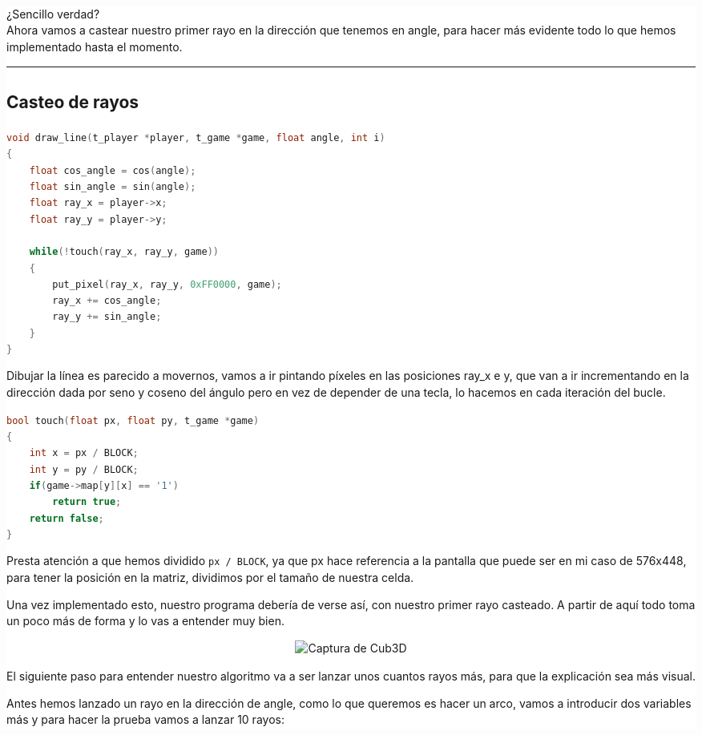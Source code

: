 ¿Sencillo verdad?  
Ahora vamos a castear nuestro primer rayo en la dirección que tenemos en angle, para hacer más evidente todo lo que hemos implementado hasta el momento.

---

## Casteo de rayos

```c
void draw_line(t_player *player, t_game *game, float angle, int i)
{
    float cos_angle = cos(angle);
    float sin_angle = sin(angle);
    float ray_x = player->x;
    float ray_y = player->y;

    while(!touch(ray_x, ray_y, game))
    {
        put_pixel(ray_x, ray_y, 0xFF0000, game);
        ray_x += cos_angle;
        ray_y += sin_angle;
    }
}
```
Dibujar la línea es parecido a movernos, vamos a ir pintando píxeles en las posiciones ray_x e y, que van a ir incrementando en la dirección dada por seno y coseno del ángulo pero en vez de depender de una tecla, lo hacemos en cada iteración del bucle.

```c
bool touch(float px, float py, t_game *game)
{
    int x = px / BLOCK;
    int y = py / BLOCK;
    if(game->map[y][x] == '1')
        return true;
    return false;
}
```

Presta atención a que hemos dividido `px / BLOCK`, ya que px hace referencia a la pantalla que puede ser en mi caso de 576x448, para tener la posición en la matriz, dividimos por el tamaño de nuestra celda.

Una vez implementado esto, nuestro programa debería de verse así, con nuestro primer rayo casteado. A partir de aquí todo toma un poco más de forma y lo vas a entender muy bien.

<p align="center">
  <img src="https://github.com/Nachopuerto95/cub3d/blob/main/img/ezgif-76bd7f53bd990d.gif" alt="Captura de Cub3D" width="400"/>
</p>

El siguiente paso para entender nuestro algoritmo va a ser lanzar unos cuantos rayos más, para que la explicación sea más visual.

Antes hemos lanzado un rayo en la dirección de angle, como lo que queremos es hacer un arco, vamos a introducir dos variables más y para hacer la prueba vamos a lanzar 10 rayos:
